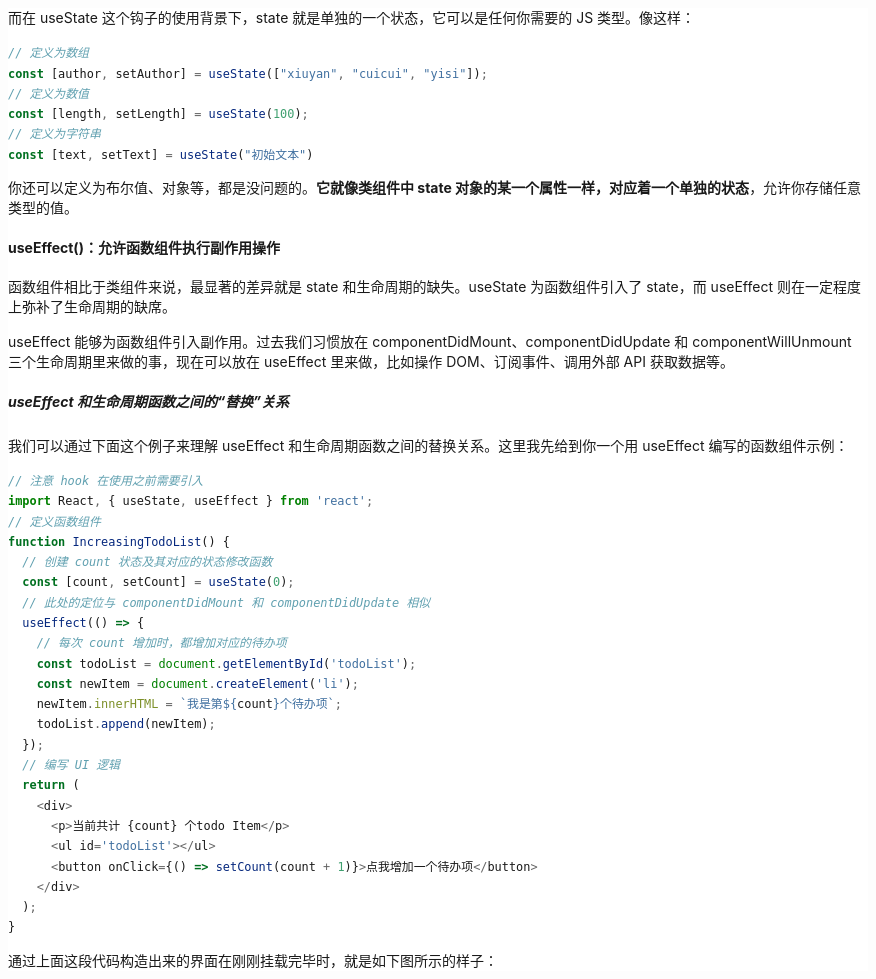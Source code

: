 而在 useState 这个钩子的使用背景下，state 就是单独的一个状态，它可以是任何你需要的 JS 类型。像这样：

```jsx
// 定义为数组
const [author, setAuthor] = useState(["xiuyan", "cuicui", "yisi"]);
// 定义为数值
const [length, setLength] = useState(100);
// 定义为字符串
const [text, setText] = useState("初始文本")
```

你还可以定义为布尔值、对象等，都是没问题的。**它就像类组件中 state 对象的某一个属性一样，对应着一个单独的状态**，允许你存储任意类型的值。

#### useEffect()：允许函数组件执行副作用操作

函数组件相比于类组件来说，最显著的差异就是 state 和生命周期的缺失。useState 为函数组件引入了 state，而 useEffect 则在一定程度上弥补了生命周期的缺席。

useEffect 能够为函数组件引入副作用。过去我们习惯放在 componentDidMount、componentDidUpdate 和 componentWillUnmount 三个生命周期里来做的事，现在可以放在 useEffect 里来做，比如操作 DOM、订阅事件、调用外部 API 获取数据等。

##### useEffect 和生命周期函数之间的“替换”关系

我们可以通过下面这个例子来理解 useEffect 和生命周期函数之间的替换关系。这里我先给到你一个用 useEffect 编写的函数组件示例：

```js
// 注意 hook 在使用之前需要引入
import React, { useState, useEffect } from 'react';
// 定义函数组件
function IncreasingTodoList() {
  // 创建 count 状态及其对应的状态修改函数
  const [count, setCount] = useState(0);
  // 此处的定位与 componentDidMount 和 componentDidUpdate 相似
  useEffect(() => {
    // 每次 count 增加时，都增加对应的待办项
    const todoList = document.getElementById('todoList');
    const newItem = document.createElement('li');
    newItem.innerHTML = `我是第${count}个待办项`;
    todoList.append(newItem);
  });
  // 编写 UI 逻辑
  return (
    <div>
      <p>当前共计 {count} 个todo Item</p>
      <ul id='todoList'></ul>
      <button onClick={() => setCount(count + 1)}>点我增加一个待办项</button>
    </div>
  );
}
```

通过上面这段代码构造出来的界面在刚刚挂载完毕时，就是如下图所示的样子：
